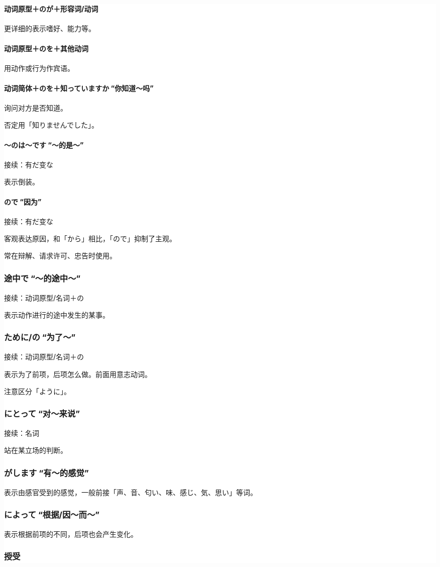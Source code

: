 #### 动词原型＋のが＋形容词/动词

更详细的表示嗜好、能力等。

#### 动词原型＋のを＋其他动词

用动作或行为作宾语。

#### 动词简体＋のを＋知っていますか    “你知道～吗”

询问对方是否知道。

否定用「知りませんでした」。

#### ～のは～です    “～的是～”

接续：有だ变な

表示倒装。

#### ので    “因为”

接续：有だ变な

客观表达原因，和「から」相比，「ので」抑制了主观。

常在辩解、请求许可、忠告时使用。

### 途中で    “～的途中～”

接续：动词原型/名词＋の

表示动作进行的途中发生的某事。

### ために/の    “为了～”

接续：动词原型/名词＋の

表示为了前项，后项怎么做。前面用意志动词。

注意区分「ように」。

### にとって    “对～来说”

接续：名词

站在某立场的判断。

### がします    “有～的感觉”

表示由感官受到的感觉，一般前接「声、音、匂い、味、感じ、気、思い」等词。

### によって    “根据/因～而～”

表示根据前项的不同，后项也会产生变化。

### 授受
